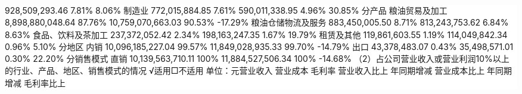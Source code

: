 928,509,293.46
7.81%
8.06%
制造业
772,015,884.85
7.61%
590,011,338.95
4.96%
30.85%
分产品
粮油贸易及加工
8,898,880,048.64
87.76%
10,759,070,663.03
90.53%
-17.29%
粮油仓储物流及服务
883,450,005.50
8.71%
813,243,753.62
6.84%
8.63%
食品、饮料及茶加工
237,372,052.42
2.34%
198,163,247.35
1.67%
19.79%
租赁及其他
119,861,603.55
1.19%
114,049,842.34
0.96%
5.10%
分地区
内销
10,096,185,227.04
99.57%
11,849,028,935.33
99.70%
-14.79%
出口
43,378,483.07
0.43%
35,498,571.01
0.30%
22.20%
分销售模式
直销
10,139,563,710.11
100%
11,884,527,506.34
100%
-14.68%
（2）占公司营业收入或营业利润10%以上的行业、产品、地区、销售模式的情况
√适用□不适用
单位：元营业收入
营业成本
毛利率
营业收入比上
年同期增减
营业成本比上
年同期增减
毛利率比上
